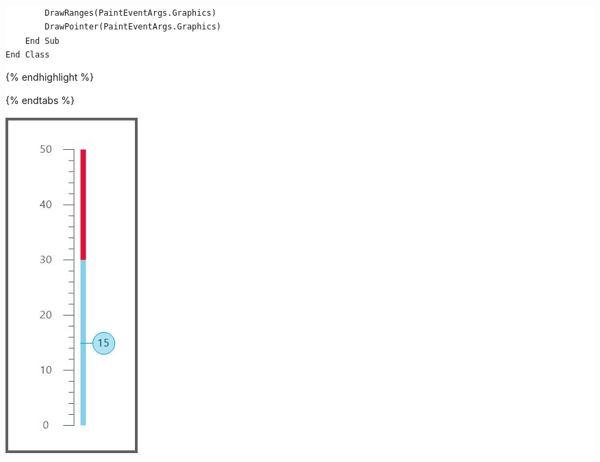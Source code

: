             DrawRanges(PaintEventArgs.Graphics)
            DrawPointer(PaintEventArgs.Graphics)
        End Sub
    End Class

{% endhighlight %}

{% endtabs %}

![Vertical Linear Gauge with customized style](Linear-Gauge_images/HowtocustomizeLinearGaugeappearance_img1.jpeg)
